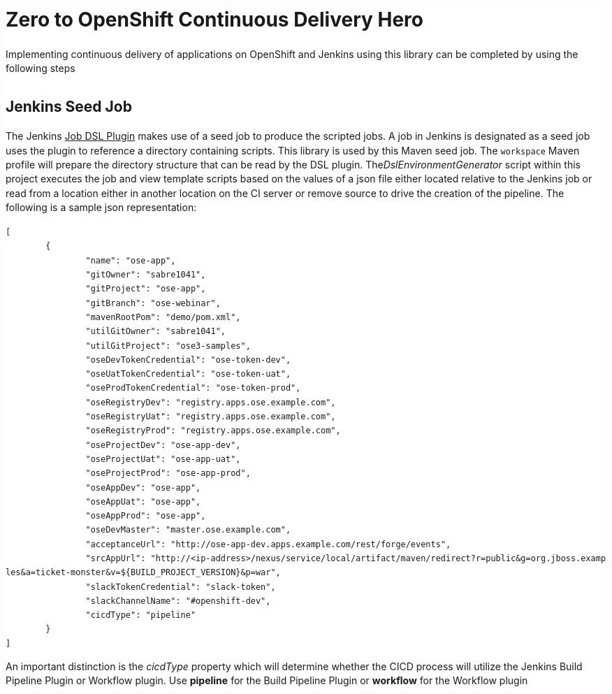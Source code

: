 # Zero to OpenShift Continuous Delivery Hero

Implementing continuous delivery of applications on OpenShift and Jenkins using this library can be completed by using the following steps

## Jenkins Seed Job

The Jenkins [Job DSL Plugin](https://wiki.jenkins-ci.org/display/JENKINS/Job+DSL+Plugin) makes use of a seed job to produce the scripted jobs. A job in Jenkins is designated as a seed job uses the plugin to reference a directory containing scripts. This library is used by this Maven seed job. The `workspace` Maven profile will prepare the directory structure that can be read by the DSL plugin. The*DslEnvironmentGenerator* script within this project executes the job and view template scripts based on the values of a json file either located  relative to the Jenkins job or read from a location either in another location on the CI server or remove source to drive the creation of the pipeline. The following is a sample json representation:

```
[
        {
                "name": "ose-app",
                "gitOwner": "sabre1041",
                "gitProject": "ose-app",
                "gitBranch": "ose-webinar",
                "mavenRootPom": "demo/pom.xml",
                "utilGitOwner": "sabre1041",
                "utilGitProject": "ose3-samples",
                "oseDevTokenCredential": "ose-token-dev",
                "oseUatTokenCredential": "ose-token-uat",
                "oseProdTokenCredential": "ose-token-prod",
                "oseRegistryDev": "registry.apps.ose.example.com",
                "oseRegistryUat": "registry.apps.ose.example.com",
                "oseRegistryProd": "registry.apps.ose.example.com",
                "oseProjectDev": "ose-app-dev",
                "oseProjectUat": "ose-app-uat",
                "oseProjectProd": "ose-app-prod",
                "oseAppDev": "ose-app",
                "oseAppUat": "ose-app",
                "oseAppProd": "ose-app",
                "oseDevMaster": "master.ose.example.com",
                "acceptanceUrl": "http://ose-app-dev.apps.example.com/rest/forge/events",
                "srcAppUrl": "http://<ip-address>/nexus/service/local/artifact/maven/redirect?r=public&g=org.jboss.examples&a=ticket-monster&v=${BUILD_PROJECT_VERSION}&p=war",
                "slackTokenCredential": "slack-token",
                "slackChannelName": "#openshift-dev",
                "cicdType": "pipeline"
        }
]
```

An important distinction is the *cicdType* property which will determine whether the CICD process will utilize the Jenkins Build Pipeline Plugin or Workflow plugin. Use **pipeline** for the Build Pipeline Plugin or **workflow** for the Workflow plugin
